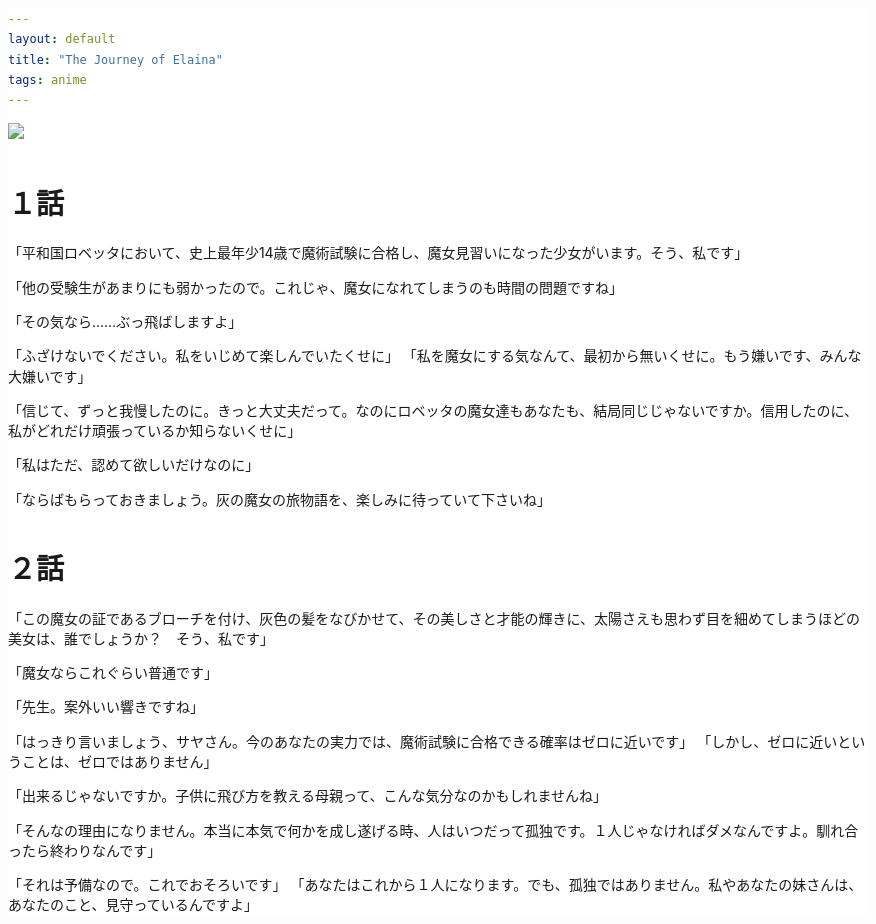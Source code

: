 ```yaml
---
layout: default
title: "The Journey of Elaina"
tags: anime
---
```


![](//panzhifei.fun/img/2021/02/23/02/tenor.gif)

# １話

「平和国ロベッタにおいて、史上最年少14歳で魔術試験に合格し、魔女見習いになった少女がいます。そう、私です」

 

「他の受験生があまりにも弱かったので。これじゃ、魔女になれてしまうのも時間の問題ですね」

 

「その気なら……ぶっ飛ばしますよ」

 

「ふざけないでください。私をいじめて楽しんでいたくせに」
「私を魔女にする気なんて、最初から無いくせに。もう嫌いです、みんな大嫌いです」

「信じて、ずっと我慢したのに。きっと大丈夫だって。なのにロベッタの魔女達もあなたも、結局同じじゃないですか。信用したのに、私がどれだけ頑張っているか知らないくせに」

「私はただ、認めて欲しいだけなのに」

 

「ならばもらっておきましょう。灰の魔女の旅物語を、楽しみに待っていて下さいね」

# ２話

「この魔女の証であるブローチを付け、灰色の髪をなびかせて、その美しさと才能の輝きに、太陽さえも思わず目を細めてしまうほどの美女は、誰でしょうか？　そう、私です」

 

「魔女ならこれぐらい普通です」

 

「先生。案外いい響きですね」

 

「はっきり言いましょう、サヤさん。今のあなたの実力では、魔術試験に合格できる確率はゼロに近いです」
「しかし、ゼロに近いということは、ゼロではありません」

 

「出来るじゃないですか。子供に飛び方を教える母親って、こんな気分なのかもしれませんね」

 

「そんなの理由になりません。本当に本気で何かを成し遂げる時、人はいつだって孤独です。１人じゃなければダメなんですよ。馴れ合ったら終わりなんです」

 

「それは予備なので。これでおそろいです」
「あなたはこれから１人になります。でも、孤独ではありません。私やあなたの妹さんは、あなたのこと、見守っているんですよ」
